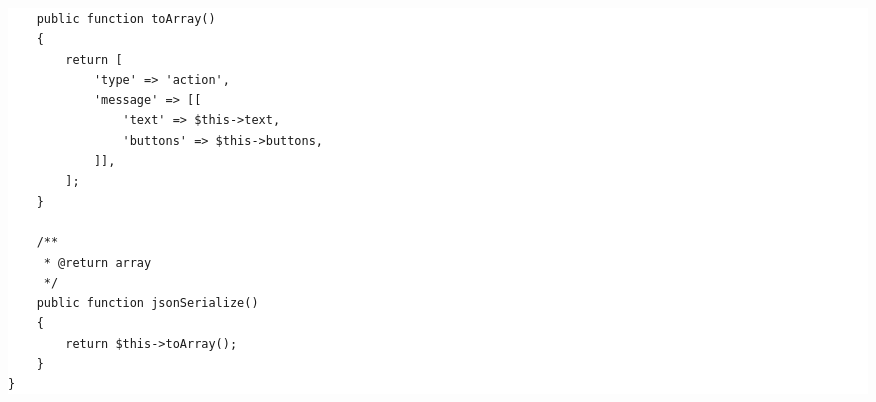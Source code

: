```
    public function toArray()
    {
        return [
            'type' => 'action',
            'message' => [[
                'text' => $this->text,
                'buttons' => $this->buttons,
            ]],
        ];
    }

    /**
     * @return array
     */
    public function jsonSerialize()
    {
        return $this->toArray();
    }
}
``` 